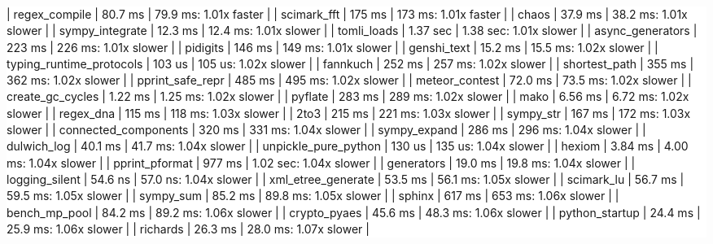 | regex_compile              | 80.7 ms                                                     | 79.9 ms: 1.01x faster                                                       |
| scimark_fft                | 175 ms                                                      | 173 ms: 1.01x faster                                                        |
| chaos                      | 37.9 ms                                                     | 38.2 ms: 1.01x slower                                                       |
| sympy_integrate            | 12.3 ms                                                     | 12.4 ms: 1.01x slower                                                       |
| tomli_loads                | 1.37 sec                                                    | 1.38 sec: 1.01x slower                                                      |
| async_generators           | 223 ms                                                      | 226 ms: 1.01x slower                                                        |
| pidigits                   | 146 ms                                                      | 149 ms: 1.01x slower                                                        |
| genshi_text                | 15.2 ms                                                     | 15.5 ms: 1.02x slower                                                       |
| typing_runtime_protocols   | 103 us                                                      | 105 us: 1.02x slower                                                        |
| fannkuch                   | 252 ms                                                      | 257 ms: 1.02x slower                                                        |
| shortest_path              | 355 ms                                                      | 362 ms: 1.02x slower                                                        |
| pprint_safe_repr           | 485 ms                                                      | 495 ms: 1.02x slower                                                        |
| meteor_contest             | 72.0 ms                                                     | 73.5 ms: 1.02x slower                                                       |
| create_gc_cycles           | 1.22 ms                                                     | 1.25 ms: 1.02x slower                                                       |
| pyflate                    | 283 ms                                                      | 289 ms: 1.02x slower                                                        |
| mako                       | 6.56 ms                                                     | 6.72 ms: 1.02x slower                                                       |
| regex_dna                  | 115 ms                                                      | 118 ms: 1.03x slower                                                        |
| 2to3                       | 215 ms                                                      | 221 ms: 1.03x slower                                                        |
| sympy_str                  | 167 ms                                                      | 172 ms: 1.03x slower                                                        |
| connected_components       | 320 ms                                                      | 331 ms: 1.04x slower                                                        |
| sympy_expand               | 286 ms                                                      | 296 ms: 1.04x slower                                                        |
| dulwich_log                | 40.1 ms                                                     | 41.7 ms: 1.04x slower                                                       |
| unpickle_pure_python       | 130 us                                                      | 135 us: 1.04x slower                                                        |
| hexiom                     | 3.84 ms                                                     | 4.00 ms: 1.04x slower                                                       |
| pprint_pformat             | 977 ms                                                      | 1.02 sec: 1.04x slower                                                      |
| generators                 | 19.0 ms                                                     | 19.8 ms: 1.04x slower                                                       |
| logging_silent             | 54.6 ns                                                     | 57.0 ns: 1.04x slower                                                       |
| xml_etree_generate         | 53.5 ms                                                     | 56.1 ms: 1.05x slower                                                       |
| scimark_lu                 | 56.7 ms                                                     | 59.5 ms: 1.05x slower                                                       |
| sympy_sum                  | 85.2 ms                                                     | 89.8 ms: 1.05x slower                                                       |
| sphinx                     | 617 ms                                                      | 653 ms: 1.06x slower                                                        |
| bench_mp_pool              | 84.2 ms                                                     | 89.2 ms: 1.06x slower                                                       |
| crypto_pyaes               | 45.6 ms                                                     | 48.3 ms: 1.06x slower                                                       |
| python_startup             | 24.4 ms                                                     | 25.9 ms: 1.06x slower                                                       |
| richards                   | 26.3 ms                                                     | 28.0 ms: 1.07x slower                                                       |